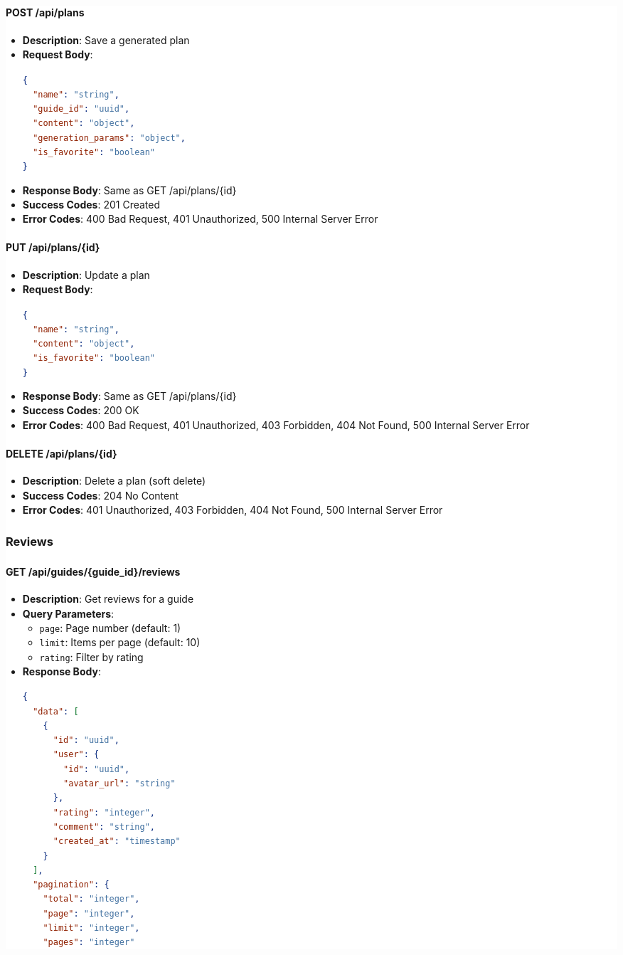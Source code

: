 #### POST /api/plans
- **Description**: Save a generated plan
- **Request Body**:
  ```json
  {
    "name": "string",
    "guide_id": "uuid",
    "content": "object",
    "generation_params": "object",
    "is_favorite": "boolean"
  }
  ```
- **Response Body**: Same as GET /api/plans/{id}
- **Success Codes**: 201 Created
- **Error Codes**: 400 Bad Request, 401 Unauthorized, 500 Internal Server Error

#### PUT /api/plans/{id}
- **Description**: Update a plan
- **Request Body**:
  ```json
  {
    "name": "string",
    "content": "object",
    "is_favorite": "boolean"
  }
  ```
- **Response Body**: Same as GET /api/plans/{id}
- **Success Codes**: 200 OK
- **Error Codes**: 400 Bad Request, 401 Unauthorized, 403 Forbidden, 404 Not Found, 500 Internal Server Error

#### DELETE /api/plans/{id}
- **Description**: Delete a plan (soft delete)
- **Success Codes**: 204 No Content
- **Error Codes**: 401 Unauthorized, 403 Forbidden, 404 Not Found, 500 Internal Server Error

### Reviews

#### GET /api/guides/{guide_id}/reviews
- **Description**: Get reviews for a guide
- **Query Parameters**:
  - `page`: Page number (default: 1)
  - `limit`: Items per page (default: 10)
  - `rating`: Filter by rating
- **Response Body**:
  ```json
  {
    "data": [
      {
        "id": "uuid",
        "user": {
          "id": "uuid",
          "avatar_url": "string"
        },
        "rating": "integer",
        "comment": "string",
        "created_at": "timestamp"
      }
    ],
    "pagination": {
      "total": "integer",
      "page": "integer",
      "limit": "integer",
      "pages": "integer"
  ```